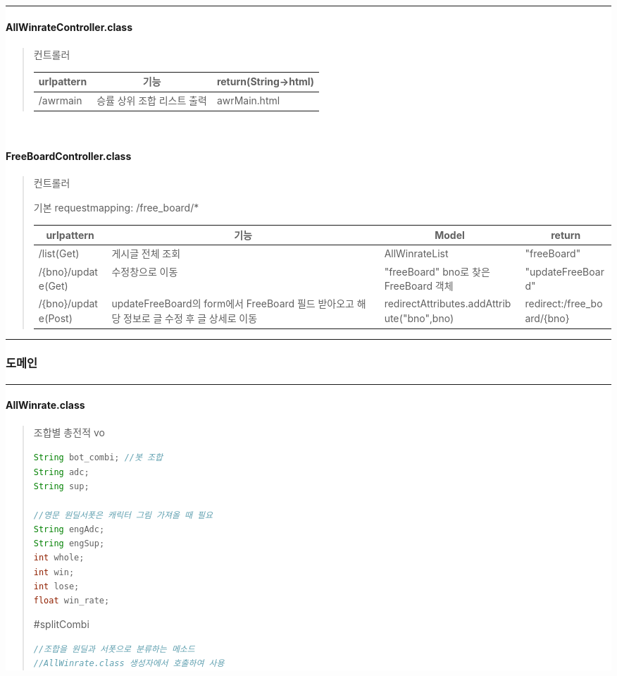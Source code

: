 ---------

#### AllWinrateController.class

> 컨트롤러
>
> | urlpattern | 기능                       | return(String->html) |
> | ---------- | -------------------------- | -------------------- |
> | /awrmain   | 승률 상위 조합 리스트 출력 | awrMain.html         |
>
> 

​	

#### FreeBoardController.class

> 컨트롤러
>
> 기본 requestmapping: /free_board/*
>
> | urlpattern          | 기능                                                         | Model                                      | return                     |
> | ------------------- | ------------------------------------------------------------ | ------------------------------------------ | -------------------------- |
> | /list(Get)          | 게시글 전체 조회                                             | AllWinrateList<AllWinrate>                 | "freeBoard"                |
> | /{bno}/update(Get)  | 수정창으로 이동                                              | "freeBoard" bno로 찾은 FreeBoard 객체      | "updateFreeBoard"          |
> | /{bno}/update(Post) | updateFreeBoard의 form에서 FreeBoard 필드 받아오고 해당 정보로 글 수정 후 글 상세로 이동 | redirectAttributes.addAttribute("bno",bno) | redirect:/free_board/{bno} |
>
> 



------



### 도메인

----

#### AllWinrate.class

> 조합별 총전적 vo 
>
> ``` java
> String bot_combi; //봇 조합
> String adc; 
> String sup;
> 
> //영문 원딜서폿은 캐릭터 그림 가져올 때 필요
> String engAdc;
> String engSup;
> int whole;
> int win;
> int lose;
> float win_rate;
> ```
>
> #splitCombi
>
> ``` java
> //조합을 원딜과 서폿으로 분류하는 메소드
> //AllWinrate.class 생성자에서 호출하여 사용
> 